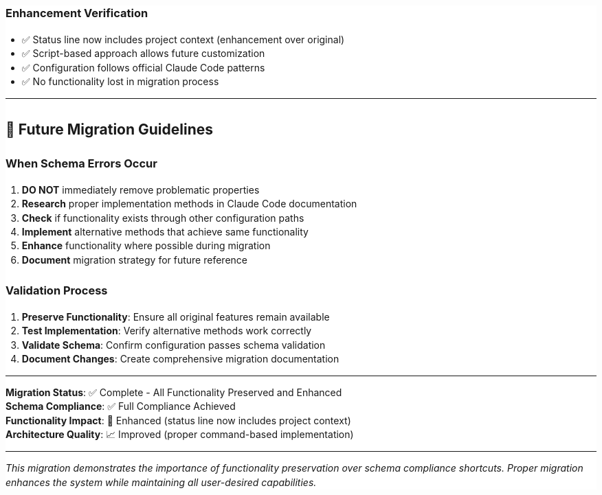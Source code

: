 ### **Enhancement Verification**
- ✅ Status line now includes project context (enhancement over original)
- ✅ Script-based approach allows future customization
- ✅ Configuration follows official Claude Code patterns
- ✅ No functionality lost in migration process

---

## 🚀 **Future Migration Guidelines**

### **When Schema Errors Occur**
1. **DO NOT** immediately remove problematic properties
2. **Research** proper implementation methods in Claude Code documentation
3. **Check** if functionality exists through other configuration paths
4. **Implement** alternative methods that achieve same functionality
5. **Enhance** functionality where possible during migration
6. **Document** migration strategy for future reference

### **Validation Process**
1. **Preserve Functionality**: Ensure all original features remain available
2. **Test Implementation**: Verify alternative methods work correctly
3. **Validate Schema**: Confirm configuration passes schema validation
4. **Document Changes**: Create comprehensive migration documentation

---

**Migration Status**: ✅ Complete - All Functionality Preserved and Enhanced  
**Schema Compliance**: ✅ Full Compliance Achieved  
**Functionality Impact**: 🚀 Enhanced (status line now includes project context)  
**Architecture Quality**: 📈 Improved (proper command-based implementation)

---

*This migration demonstrates the importance of functionality preservation over schema compliance shortcuts. Proper migration enhances the system while maintaining all user-desired capabilities.*